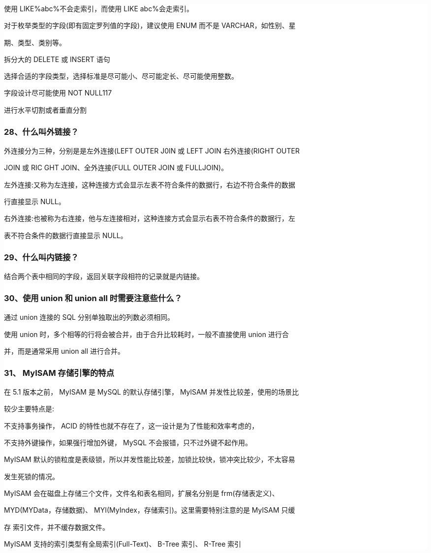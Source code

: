 使用 LIKE%abc%不会走索引，而使用 LIKE abc%会走索引。

对于枚举类型的字段(即有固定罗列值的字段)，建议使用 ENUM 而不是 VARCHAR，如性别、星

期、类型、类别等。

拆分大的 DELETE 或 INSERT 语句

选择合适的字段类型，选择标准是尽可能小、尽可能定长、尽可能使用整数。

字段设计尽可能使用 NOT NULL117

进行水平切割或者垂直分割

### 28、什么叫外链接？

外连接分为三种，分别是是左外连接(LEFT OUTER J0IN 或 LEFT JOIN 右外连接(RIGHT OUTER

JOIN 或 RIC GHT JOIN、全外连接(FULL OUTER JOIN 或 FULLJOIN)。

左外连接:又称为左连接，这种连接方式会显示左表不符合条件的数据行，右边不符合条件的数据

行直接显示 NULL。

右外连接:也被称为右连接，他与左连接相对，这种连接方式会显示右表不符合条件的数据行，左

表不符合条件的数据行直接显示 NULL。

### 29、什么叫内链接？

结合两个表中相同的字段，返回关联字段相符的记录就是内链接。

### 30、使用 union 和 union all 时需要注意些什么？

通过 union 连接的 SQL 分别单独取出的列数必须相同。

使用 union 时，多个相等的行将会被合并，由于合升比较耗时，一般不直接使用 union 进行合

并，而是通常采用 union all 进行合并。

### 31、 MyISAM 存储引擎的特点

在 5.1 版本之前， MyISAM 是 MySQL 的默认存储引擎， MylSAM 并发性比较差，使用的场景比

较少主要特点是:

不支持事务操作， ACID 的特性也就不存在了，这一设计是为了性能和效率考虑的，

不支持外键操作，如果强行增加外键， MySQL 不会报错，只不过外键不起作用。

MyISAM 默认的锁粒度是表级锁，所以并发性能比较差，加锁比较快，锁冲突比较少，不太容易

发生死锁的情况。

MyISAM 会在磁盘上存储三个文件，文件名和表名相同，扩展名分别是 frm(存储表定义)、

MYD(MYData，存储数据)、 MYI(MyIndex，存储索引)。这里需要特别注意的是 MyISAM 只缓

存 索引文件，并不缓存数据文件。

MyISAM 支持的索引类型有全局索引(Full-Text)、 B-Tree 索引、 R-Tree 索引
